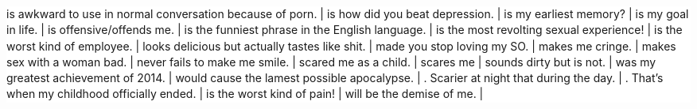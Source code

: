 <BLANK> is awkward to use in normal conversation because of porn. |
<BLANK> is how did you beat depression. |
<BLANK> is my earliest memory? |
<BLANK> is my goal in life. |
<BLANK> is offensive/offends me. |
<BLANK> is the funniest phrase in the English language. |
<BLANK> is the most revolting sexual experience! |
<BLANK> is the worst kind of employee. |
<BLANK> looks delicious but actually tastes like shit. |
<BLANK> made you stop loving my SO. |
<BLANK> makes me cringe. |
<BLANK> makes sex with a woman bad. |
<BLANK> never fails to make me smile. |
<BLANK> scared me as a child. |
<BLANK> scares me |
<BLANK> sounds dirty but is not. |
<BLANK> was my greatest achievement of 2014. |
<BLANK> would cause the  lamest possible apocalypse. |
<BLANK>. Scarier at night that during the day. |
<BLANK>. That’s when my childhood officially ended. |
<BLANK>is the worst kind of pain! |
<BLANK>will be the demise of me. |
